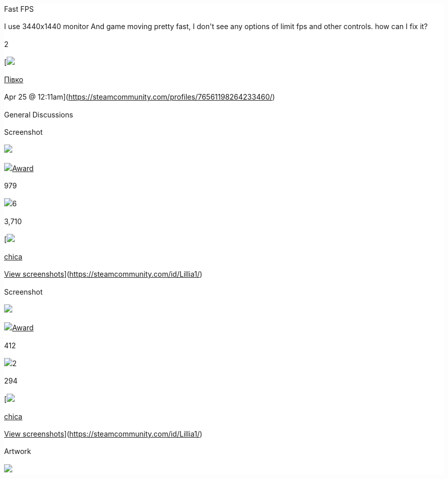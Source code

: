 Fast FPS

I use 3440x1440 monitor
And game moving pretty fast, I don't see any options of limit fps and other controls.
how can I fix it?

2

[![](https://avatars.fastly.steamstatic.com/646a60f550e879dcddf2c0f5b619dc9a69553378.jpg)

[Півко](https://steamcommunity.com/profiles/76561198264233460/)

Apr 25 @ 12:11am](https://steamcommunity.com/profiles/76561198264233460/)

General Discussions

Screenshot

![](https://images.steamusercontent.com/ugc/2295211542987211230/3A3AD25728B21F2C8C5B864E0C29780747FE0680/?imw=1024&&ima=fit&impolicy=Letterbox&imcolor=%23000000&letterbox=false)

[![](https://community.fastly.steamstatic.com/public/shared/images//award_icon.svg)Award](javascript:void(0))

979

![](https://community.fastly.steamstatic.com/public/shared/images//award_icon_blue.svg)6

3,710

[![](https://avatars.fastly.steamstatic.com/6310672618dc9a837a0d1a8eb29fd99abcedf38a.jpg)

[chica](https://steamcommunity.com/id/Lillia1/)

[View screenshots](https://steamcommunity.com/id/Lillia1/screenshots)](https://steamcommunity.com/id/Lillia1/)

Screenshot

![](https://images.steamusercontent.com/ugc/2447216186673137469/F7D973B1CA555BA9CE9DB58ACBF476BC831FAB32/?imw=1024&&ima=fit&impolicy=Letterbox&imcolor=%23000000&letterbox=false)

[![](https://community.fastly.steamstatic.com/public/shared/images//award_icon.svg)Award](javascript:void(0))

412

![](https://community.fastly.steamstatic.com/public/shared/images//award_icon_blue.svg)2

294

[![](https://avatars.fastly.steamstatic.com/6310672618dc9a837a0d1a8eb29fd99abcedf38a.jpg)

[chica](https://steamcommunity.com/id/Lillia1/)

[View screenshots](https://steamcommunity.com/id/Lillia1/screenshots)](https://steamcommunity.com/id/Lillia1/)

Artwork

![](https://images.steamusercontent.com/ugc/1467562746668448133/A9A7E60B537085962CBB9B0776BFFEC587A3F7CF/)
